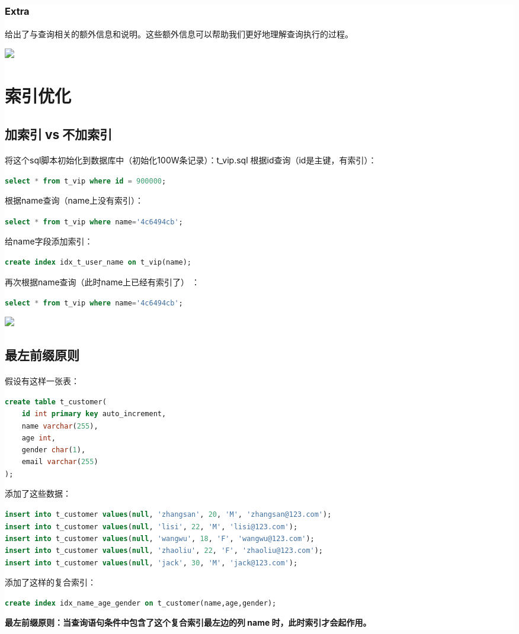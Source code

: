 ### Extra
给出了与查询相关的额外信息和说明。这些额外信息可以帮助我们更好地理解查询执行的过程。

![](https://cdn.nlark.com/yuque/0/2023/jpeg/21376908/1692002570088-3338946f-42b3-4174-8910-7e749c31e950.jpeg#averageHue=%23f9f8f8&from=url&id=lWVj7&originHeight=78&originWidth=1400&originalType=binary&ratio=1&rotation=0&showTitle=false&status=done&style=shadow&title=)
# 索引优化
## 加索引 vs 不加索引
将这个sql脚本初始化到数据库中（初始化100W条记录）：t_vip.sql
根据id查询（id是主键，有索引）：
```sql
select * from t_vip where id = 900000;
```

根据name查询（name上没有索引）：
```sql
select * from t_vip where name='4c6494cb';
```

给name字段添加索引：
```sql
create index idx_t_user_name on t_vip(name);
```

再次根据name查询（此时name上已经有索引了） ：
```sql
select * from t_vip where name='4c6494cb';
```

![](https://cdn.nlark.com/yuque/0/2023/jpeg/21376908/1692002570088-3338946f-42b3-4174-8910-7e749c31e950.jpeg#averageHue=%23f9f8f8&from=url&id=JtTIo&originHeight=78&originWidth=1400&originalType=binary&ratio=1&rotation=0&showTitle=false&status=done&style=shadow&title=)
## 最左前缀原则
假设有这样一张表：
```sql
create table t_customer(
	id int primary key auto_increment,
	name varchar(255),
	age int,
	gender char(1),
	email varchar(255)
);
```
添加了这些数据：
```sql
insert into t_customer values(null, 'zhangsan', 20, 'M', 'zhangsan@123.com');
insert into t_customer values(null, 'lisi', 22, 'M', 'lisi@123.com');
insert into t_customer values(null, 'wangwu', 18, 'F', 'wangwu@123.com');
insert into t_customer values(null, 'zhaoliu', 22, 'F', 'zhaoliu@123.com');
insert into t_customer values(null, 'jack', 30, 'M', 'jack@123.com');
```
添加了这样的复合索引：
```sql
create index idx_name_age_gender on t_customer(name,age,gender);
```
**最左前缀原则：当查询语句条件中包含了这个复合索引最左边的列 name 时，此时索引才会起作用。**
